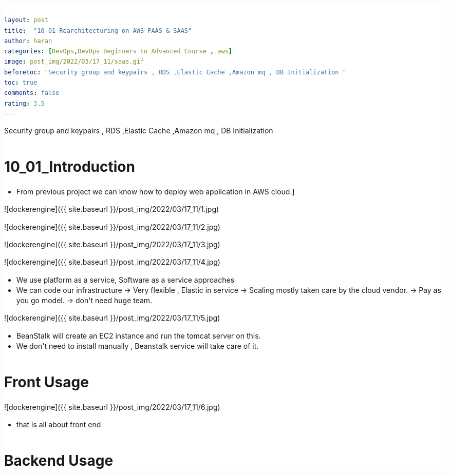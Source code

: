 ```yaml
---
layout: post
title:  "10-01-Rearchitecturing on AWS PAAS & SAAS"
author: haran
categories: [DevOps,DevOps Beginners to Advanced Course , aws]
image: post_img/2022/03/17_11/saas.gif
beforetoc: "Security group and keypairs , RDS ,Elastic Cache ,Amazon mq , DB Initialization "
toc: true
comments: false
rating: 3.5
---
```


Security group and keypairs , RDS ,Elastic Cache ,Amazon mq , DB Initialization 

# 10_01_Introduction

- From previous project we can know how to deploy web application in AWS cloud.]

![dockerengine]({{ site.baseurl }}/post_img/2022/03/17_11/1.jpg)


![dockerengine]({{ site.baseurl }}/post_img/2022/03/17_11/2.jpg)

![dockerengine]({{ site.baseurl }}/post_img/2022/03/17_11/3.jpg)


![dockerengine]({{ site.baseurl }}/post_img/2022/03/17_11/4.jpg)

- We use platform as a service, Software as a service approaches
- We can code our infrastructure
	-> Very flexible , Elastic in service
	-> Scaling mostly taken care by the cloud vendor.
	-> Pay as you go model.
	-> don't need huge team.

![dockerengine]({{ site.baseurl }}/post_img/2022/03/17_11/5.jpg)

- BeanStalk will create an EC2 instance and run the tomcat server on this.
- We don't need to install manually , Beanstalk service will take care of it.

# Front Usage

![dockerengine]({{ site.baseurl }}/post_img/2022/03/17_11/6.jpg)

- that is all about front end

# Backend Usage
